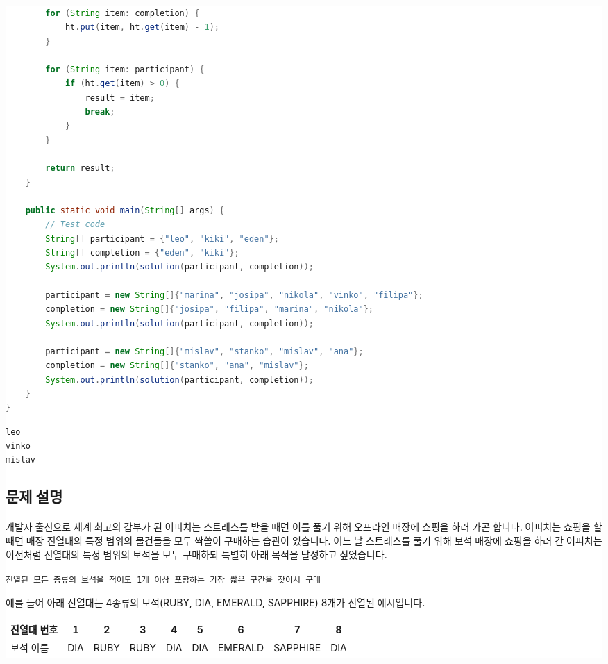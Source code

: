 ```java
        for (String item: completion) {
            ht.put(item, ht.get(item) - 1);
        }

        for (String item: participant) {
            if (ht.get(item) > 0) {
                result = item;
                break;
            }
        }

        return result;
    }

    public static void main(String[] args) {
        // Test code
        String[] participant = {"leo", "kiki", "eden"};
        String[] completion = {"eden", "kiki"};
        System.out.println(solution(participant, completion));

        participant = new String[]{"marina", "josipa", "nikola", "vinko", "filipa"};
        completion = new String[]{"josipa", "filipa", "marina", "nikola"};
        System.out.println(solution(participant, completion));

        participant = new String[]{"mislav", "stanko", "mislav", "ana"};
        completion = new String[]{"stanko", "ana", "mislav"};
        System.out.println(solution(participant, completion));
    }
}
```

```
leo
vinko
mislav
```

문제 설명
---

개발자 출신으로 세계 최고의 갑부가 된 어피치는 스트레스를 받을 때면 이를 풀기 위해 오프라인 매장에 쇼핑을 하러 가곤 합니다.
어피치는 쇼핑을 할 때면 매장 진열대의 특정 범위의 물건들을 모두 싹쓸이 구매하는 습관이 있습니다.
어느 날 스트레스를 풀기 위해 보석 매장에 쇼핑을 하러 간 어피치는 이전처럼 진열대의 특정 범위의 보석을 모두 구매하되 특별히 아래 목적을 달성하고 싶었습니다.

```
진열된 모든 종류의 보석을 적어도 1개 이상 포함하는 가장 짧은 구간을 찾아서 구매
```

예를 들어 아래 진열대는 4종류의 보석(RUBY, DIA, EMERALD, SAPPHIRE) 8개가 진열된 예시입니다.

|진열대 번호|1|2|3|4|5|6|7|8|
|---------|---|---|---|---|---|---|---|---|
|보석 이름|DIA|RUBY|RUBY|DIA|DIA|EMERALD|SAPPHIRE|DIA|
